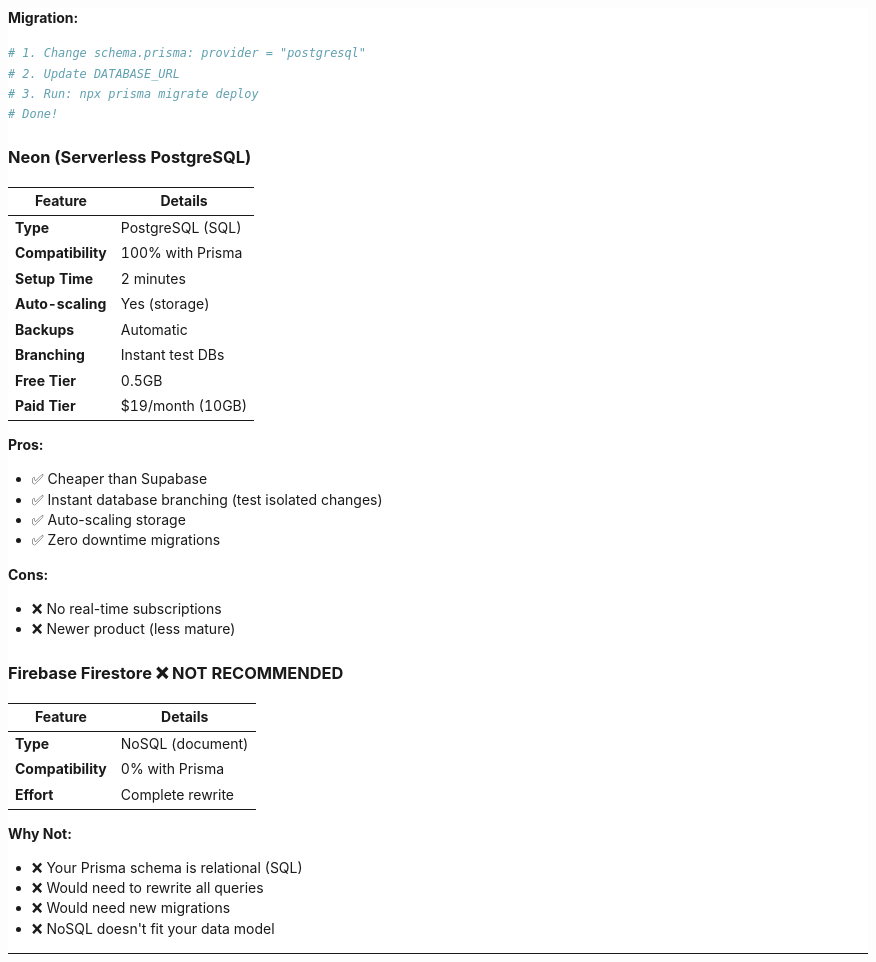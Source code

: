 **Migration:**
```bash
# 1. Change schema.prisma: provider = "postgresql"
# 2. Update DATABASE_URL
# 3. Run: npx prisma migrate deploy
# Done!
```

### Neon (Serverless PostgreSQL)

| Feature | Details |
|---------|---------|
| **Type** | PostgreSQL (SQL) |
| **Compatibility** | 100% with Prisma |
| **Setup Time** | 2 minutes |
| **Auto-scaling** | Yes (storage) |
| **Backups** | Automatic |
| **Branching** | Instant test DBs |
| **Free Tier** | 0.5GB |
| **Paid Tier** | $19/month (10GB) |

**Pros:**
- ✅ Cheaper than Supabase
- ✅ Instant database branching (test isolated changes)
- ✅ Auto-scaling storage
- ✅ Zero downtime migrations

**Cons:**
- ❌ No real-time subscriptions
- ❌ Newer product (less mature)

### Firebase Firestore ❌ NOT RECOMMENDED

| Feature | Details |
|---------|---------|
| **Type** | NoSQL (document) |
| **Compatibility** | 0% with Prisma |
| **Effort** | Complete rewrite |

**Why Not:**
- ❌ Your Prisma schema is relational (SQL)
- ❌ Would need to rewrite all queries
- ❌ Would need new migrations
- ❌ NoSQL doesn't fit your data model

---

